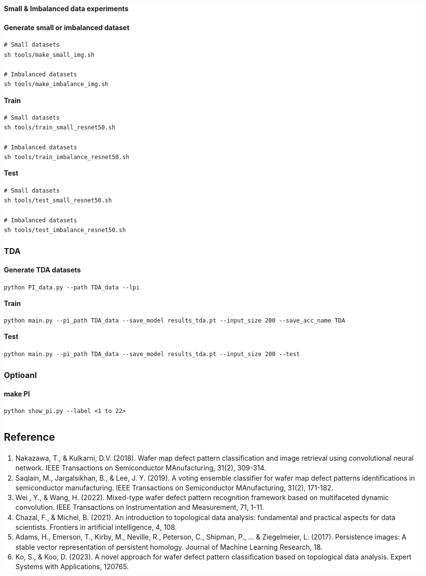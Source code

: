 #### Small & Imbalanced data experiments
**Generate small or imbalanced dataset**
```
# Small datasets
sh tools/make_small_img.sh

# Imbalanced datasets
sh tools/make_imbalance_img.sh
```

**Train**
```
# Small datasets
sh tools/train_small_resnet50.sh

# Imbalanced datasets
sh tools/train_imbalance_resnet50.sh
```

**Test**
```
# Small datasets
sh tools/test_small_resnet50.sh

# Imbalanced datasets
sh tools/test_imbalance_resnet50.sh
```

### TDA
**Generate TDA datasets**
```
python PI_data.py --path TDA_data --lpi
```

**Train**
```
python main.py --pi_path TDA_data --save_model results_tda.pt --input_size 200 --save_acc_name TDA
```

**Test**
```
python main.py --pi_path TDA_data --save_model results_tda.pt --input_size 200 --test
```

### Optioanl
**make PI**
```
python show_pi.py --label <1 to 22>
```
## Reference
1. Nakazawa, T., & Kulkarni, D.V. (2018). Wafer map defect pattern classification and image retrieval using convolutional neural network. IEEE Transactions on Semiconductor MAnufacturing, 31(2), 309-314.
2. Saqlain, M., Jargalsikhan, B., & Lee, J. Y. (2019). A voting ensemble classifier for wafer map defect patterns identifications in semiconductor manufacturing. IEEE Transactions on Semiconductor MAnufacturing, 31(2), 171-182.
3. Wei , Y., & Wang, H. (2022). Mixed-type wafer defect pattern recognition framework based on multifaceted dynamic convolution. IEEE Transactions on Instrumentation and Measurement, 71, 1-11.
4. Chazal, F., & Michel, B. (2021). An introduction to topological data analysis: fundamental and practical aspects for data scientists. Frontiers in artificial intelligence, 4, 108.
5. Adams, H., Emerson, T., Kirby, M., Neville, R., Peterson, C., Shipman, P., ... & Ziegelmeier, L. (2017). Persistence images: A stable vector representation of persistent homology. Journal of Machine Learning Research, 18.
6. Ko, S., & Koo, D. (2023). A novel approach for wafer defect pattern classification based on topological data analysis. Expert Systems with Applications, 120765.

